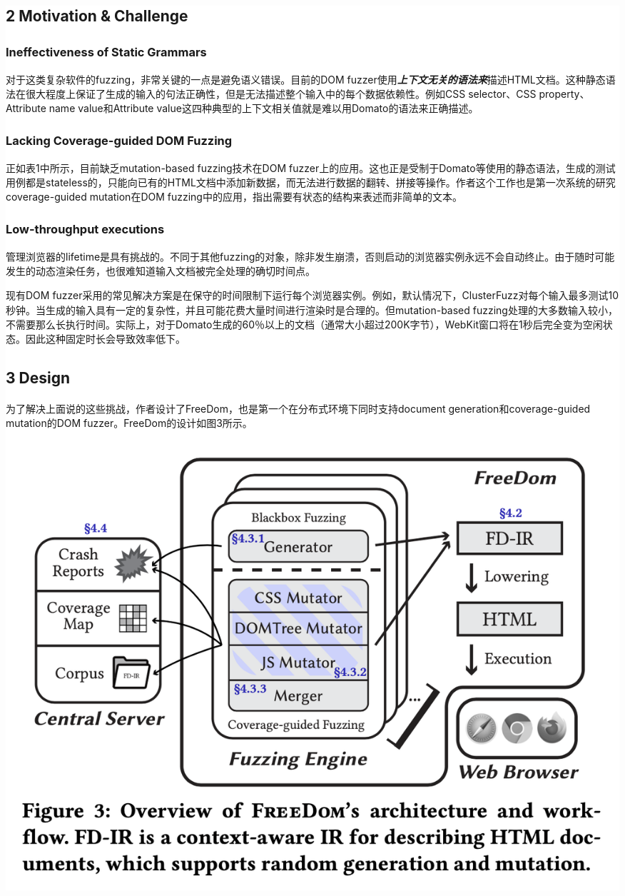 ## 2 Motivation & Challenge

### Ineffectiveness of Static Grammars

对于这类复杂软件的fuzzing，非常关键的一点是避免语义错误。目前的DOM fuzzer使用***上下文无关的语法来***描述HTML文档。这种静态语法在很大程度上保证了生成的输入的句法正确性，但是无法描述整个输入中的每个数据依赖性。例如CSS selector、CSS property、Attribute name value和Attribute value这四种典型的上下文相关值就是难以用Domato的语法来正确描述。

### Lacking Coverage-guided DOM Fuzzing

正如表1中所示，目前缺乏mutation-based fuzzing技术在DOM fuzzer上的应用。这也正是受制于Domato等使用的静态语法，生成的测试用例都是stateless的，只能向已有的HTML文档中添加新数据，而无法进行数据的翻转、拼接等操作。作者这个工作也是第一次系统的研究coverage-guided mutation在DOM fuzzing中的应用，指出需要有状态的结构来表述而非简单的文本。

### Low-throughput executions

管理浏览器的lifetime是具有挑战的。不同于其他fuzzing的对象，除非发生崩溃，否则启动的浏览器实例永远不会自动终止。由于随时可能发生的动态渲染任务，也很难知道输入文档被完全处理的确切时间点。

现有DOM fuzzer采用的常见解决方案是在保守的时间限制下运行每个浏览器实例。例如，默认情况下，ClusterFuzz对每个输入最多测试10秒钟。当生成的输入具有一定的复杂性，并且可能花费大量时间进行渲染时是合理的。但mutation-based fuzzing处理的大多数输入较小，不需要那么长执行时间。实际上，对于Domato生成的60％以上的文档（通常大小超过200K字节），WebKit窗口将在1秒后完全变为空闲状态。因此这种固定时长会导致效率低下。

## 3 Design

为了解决上面说的这些挑战，作者设计了FreeDom，也是第一个在分布式环境下同时支持document generation和coverage-guided mutation的DOM fuzzer。FreeDom的设计如图3所示。

![](/images/2020-12-18/upload_d6f4433f1d8cd55a0a9a34065be13728.png)
